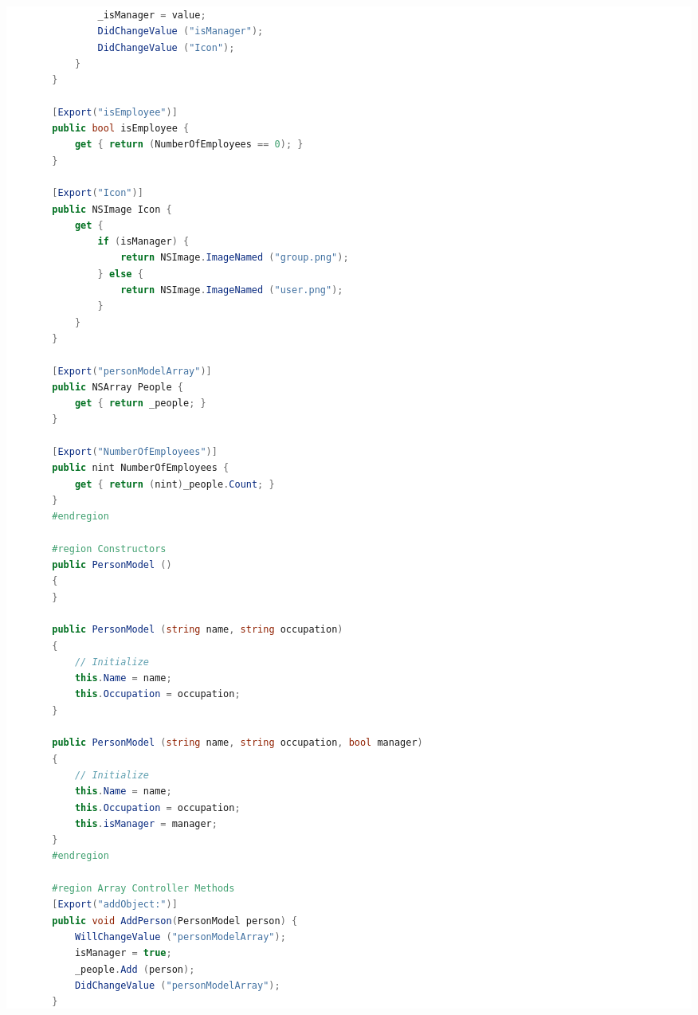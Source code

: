 ```csharp
                _isManager = value;
                DidChangeValue ("isManager");
                DidChangeValue ("Icon");
            }
        }

        [Export("isEmployee")]
        public bool isEmployee {
            get { return (NumberOfEmployees == 0); }
        }

        [Export("Icon")]
        public NSImage Icon {
            get {
                if (isManager) {
                    return NSImage.ImageNamed ("group.png");
                } else {
                    return NSImage.ImageNamed ("user.png");
                }
            }
        }

        [Export("personModelArray")]
        public NSArray People {
            get { return _people; }
        }

        [Export("NumberOfEmployees")]
        public nint NumberOfEmployees {
            get { return (nint)_people.Count; }
        }
        #endregion

        #region Constructors
        public PersonModel ()
        {
        }

        public PersonModel (string name, string occupation)
        {
            // Initialize
            this.Name = name;
            this.Occupation = occupation;
        }

        public PersonModel (string name, string occupation, bool manager)
        {
            // Initialize
            this.Name = name;
            this.Occupation = occupation;
            this.isManager = manager;
        }
        #endregion

        #region Array Controller Methods
        [Export("addObject:")]
        public void AddPerson(PersonModel person) {
            WillChangeValue ("personModelArray");
            isManager = true;
            _people.Add (person);
            DidChangeValue ("personModelArray");
        }

```